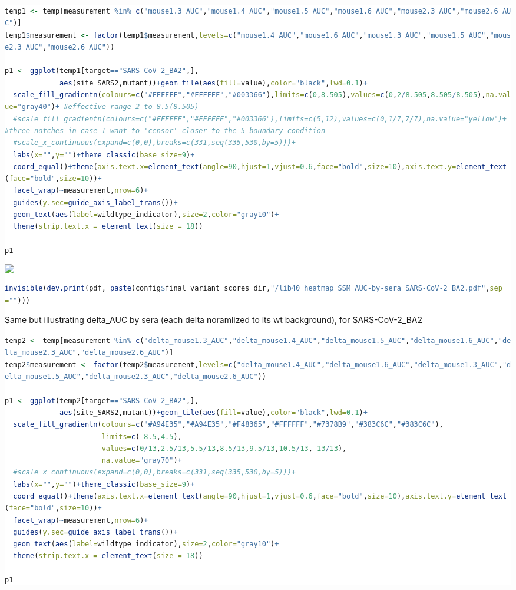``` r
temp1 <- temp[measurement %in% c("mouse1.3_AUC","mouse1.4_AUC","mouse1.5_AUC","mouse1.6_AUC","mouse2.3_AUC","mouse2.6_AUC")]
temp1$measurement <- factor(temp1$measurement,levels=c("mouse1.4_AUC","mouse1.6_AUC","mouse1.3_AUC","mouse1.5_AUC","mouse2.3_AUC","mouse2.6_AUC"))

p1 <- ggplot(temp1[target=="SARS-CoV-2_BA2",], 
             aes(site_SARS2,mutant))+geom_tile(aes(fill=value),color="black",lwd=0.1)+
  scale_fill_gradientn(colours=c("#FFFFFF","#FFFFFF","#003366"),limits=c(0,8.505),values=c(0,2/8.505,8.505/8.505),na.value="gray40")+ #effective range 2 to 8.5(8.505)
  #scale_fill_gradientn(colours=c("#FFFFFF","#FFFFFF","#003366"),limits=c(5,12),values=c(0,1/7,7/7),na.value="yellow")+ #three notches in case I want to 'censor' closer to the 5 boundary condition
  #scale_x_continuous(expand=c(0,0),breaks=c(331,seq(335,530,by=5)))+
  labs(x="",y="")+theme_classic(base_size=9)+
  coord_equal()+theme(axis.text.x=element_text(angle=90,hjust=1,vjust=0.6,face="bold",size=10),axis.text.y=element_text(face="bold",size=10))+
  facet_wrap(~measurement,nrow=6)+
  guides(y.sec=guide_axis_label_trans())+
  geom_text(aes(label=wildtype_indicator),size=2,color="gray10")+
  theme(strip.text.x = element_text(size = 18))

p1
```

<img src="collapse_barcodes_SARSr-DMS_files/figure-gfm/heatmap_DMS_AUC-by-sera_SARS-CoV-2_BA2-1.png" style="display: block; margin: auto;" />

``` r
invisible(dev.print(pdf, paste(config$final_variant_scores_dir,"/lib40_heatmap_SSM_AUC-by-sera_SARS-CoV-2_BA2.pdf",sep="")))
```

Same but illustrating delta_AUC by sera (each delta noramlized to its wt
background), for SARS-CoV-2_BA2

``` r
temp2 <- temp[measurement %in% c("delta_mouse1.3_AUC","delta_mouse1.4_AUC","delta_mouse1.5_AUC","delta_mouse1.6_AUC","delta_mouse2.3_AUC","delta_mouse2.6_AUC")]
temp2$measurement <- factor(temp2$measurement,levels=c("delta_mouse1.4_AUC","delta_mouse1.6_AUC","delta_mouse1.3_AUC","delta_mouse1.5_AUC","delta_mouse2.3_AUC","delta_mouse2.6_AUC"))

p1 <- ggplot(temp2[target=="SARS-CoV-2_BA2",], 
             aes(site_SARS2,mutant))+geom_tile(aes(fill=value),color="black",lwd=0.1)+
  scale_fill_gradientn(colours=c("#A94E35","#A94E35","#F48365","#FFFFFF","#7378B9","#383C6C","#383C6C"),
                       limits=c(-8.5,4.5),
                       values=c(0/13,2.5/13,5.5/13,8.5/13,9.5/13,10.5/13, 13/13),
                       na.value="gray70")+
  #scale_x_continuous(expand=c(0,0),breaks=c(331,seq(335,530,by=5)))+
  labs(x="",y="")+theme_classic(base_size=9)+
  coord_equal()+theme(axis.text.x=element_text(angle=90,hjust=1,vjust=0.6,face="bold",size=10),axis.text.y=element_text(face="bold",size=10))+
  facet_wrap(~measurement,nrow=6)+
  guides(y.sec=guide_axis_label_trans())+
  geom_text(aes(label=wildtype_indicator),size=2,color="gray10")+
  theme(strip.text.x = element_text(size = 18))

p1
```
